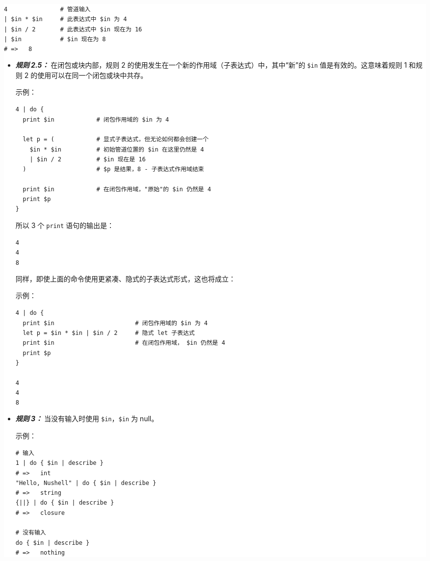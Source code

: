   ```nushell
  4               # 管道输入
  | $in * $in     # 此表达式中 $in 为 4
  | $in / 2       # 此表达式中 $in 现在为 16
  | $in           # $in 现在为 8
  # =>   8
  ```

- **_规则 2.5：_** 在闭包或块内部，规则 2 的使用发生在一个新的作用域（子表达式）中，其中“新”的 `$in` 值是有效的。这意味着规则 1 和规则 2 的使用可以在同一个闭包或块中共存。

  示例：

  ```nushell
  4 | do {
    print $in            # 闭包作用域的 $in 为 4

    let p = (            # 显式子表达式，但无论如何都会创建一个
      $in * $in          # 初始管道位置的 $in 在这里仍然是 4
      | $in / 2          # $in 现在是 16
    )                    # $p 是结果，8 - 子表达式作用域结束

    print $in            # 在闭包作用域，"原始"的 $in 仍然是 4
    print $p
  }
  ```

  所以 3 个 `print` 语句的输出是：

  ```nu
  4
  4
  8
  ```

  同样，即使上面的命令使用更紧凑、隐式的子表达式形式，这也将成立：

  示例：

  ```nushell
  4 | do {
    print $in                       # 闭包作用域的 $in 为 4
    let p = $in * $in | $in / 2     # 隐式 let 子表达式
    print $in                       # 在闭包作用域， $in 仍然是 4
    print $p
  }

  4
  4
  8
  ```

- **_规则 3：_** 当没有输入时使用 `$in`，`$in` 为 null。

  示例：

  ```nushell
  # 输入
  1 | do { $in | describe }
  # =>   int
  "Hello, Nushell" | do { $in | describe }
  # =>   string
  {||} | do { $in | describe }
  # =>   closure

  # 没有输入
  do { $in | describe }
  # =>   nothing
  ```
